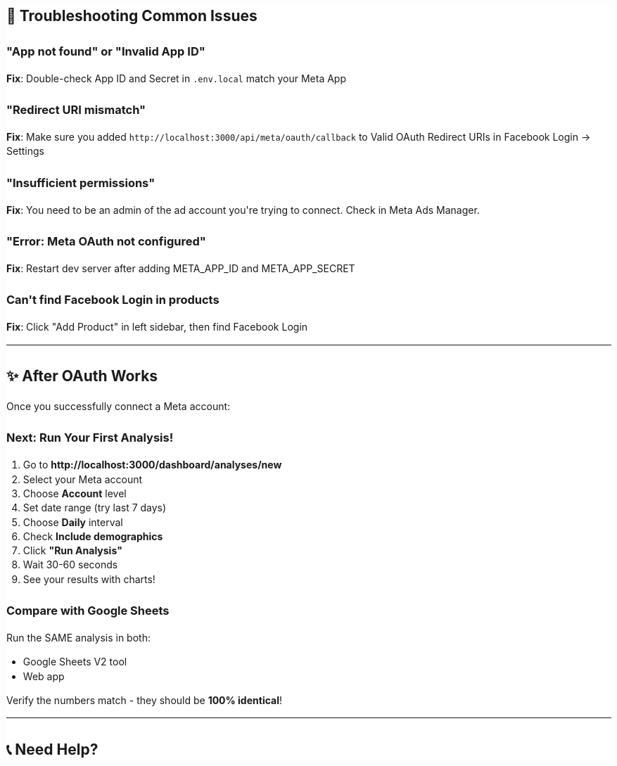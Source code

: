 
## 🐛 Troubleshooting Common Issues

### "App not found" or "Invalid App ID"
**Fix**: Double-check App ID and Secret in `.env.local` match your Meta App

### "Redirect URI mismatch"
**Fix**: Make sure you added `http://localhost:3000/api/meta/oauth/callback` to Valid OAuth Redirect URIs in Facebook Login → Settings

### "Insufficient permissions"
**Fix**: You need to be an admin of the ad account you're trying to connect. Check in Meta Ads Manager.

### "Error: Meta OAuth not configured"
**Fix**: Restart dev server after adding META_APP_ID and META_APP_SECRET

### Can't find Facebook Login in products
**Fix**: Click "Add Product" in left sidebar, then find Facebook Login

---

## ✨ After OAuth Works

Once you successfully connect a Meta account:

### Next: Run Your First Analysis!

1. Go to **http://localhost:3000/dashboard/analyses/new**
2. Select your Meta account
3. Choose **Account** level
4. Set date range (try last 7 days)
5. Choose **Daily** interval
6. Check **Include demographics**
7. Click **"Run Analysis"**
8. Wait 30-60 seconds
9. See your results with charts!

### Compare with Google Sheets

Run the SAME analysis in both:
- Google Sheets V2 tool
- Web app

Verify the numbers match - they should be **100% identical**!

---

## 📞 Need Help?
